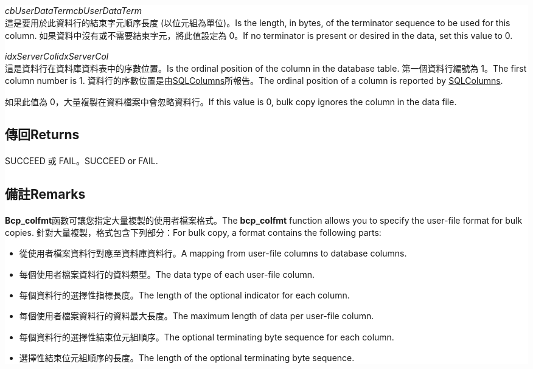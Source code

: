  <span data-ttu-id="874b1-150">*cbUserDataTerm*</span><span class="sxs-lookup"><span data-stu-id="874b1-150">*cbUserDataTerm*</span></span>  
 <span data-ttu-id="874b1-151">這是要用於此資料行的結束字元順序長度 (以位元組為單位)。</span><span class="sxs-lookup"><span data-stu-id="874b1-151">Is the length, in bytes, of the terminator sequence to be used for this column.</span></span> <span data-ttu-id="874b1-152">如果資料中沒有或不需要結束字元，將此值設定為 0。</span><span class="sxs-lookup"><span data-stu-id="874b1-152">If no terminator is present or desired in the data, set this value to 0.</span></span>  
  
 <span data-ttu-id="874b1-153">*idxServerCol*</span><span class="sxs-lookup"><span data-stu-id="874b1-153">*idxServerCol*</span></span>  
 <span data-ttu-id="874b1-154">這是資料行在資料庫資料表中的序數位置。</span><span class="sxs-lookup"><span data-stu-id="874b1-154">Is the ordinal position of the column in the database table.</span></span> <span data-ttu-id="874b1-155">第一個資料行編號為 1。</span><span class="sxs-lookup"><span data-stu-id="874b1-155">The first column number is 1.</span></span> <span data-ttu-id="874b1-156">資料行的序數位置是由[SQLColumns](../native-client-odbc-api/sqlcolumns.md)所報告。</span><span class="sxs-lookup"><span data-stu-id="874b1-156">The ordinal position of a column is reported by [SQLColumns](../native-client-odbc-api/sqlcolumns.md).</span></span>  
  
 <span data-ttu-id="874b1-157">如果此值為 0，大量複製在資料檔案中會忽略資料行。</span><span class="sxs-lookup"><span data-stu-id="874b1-157">If this value is 0, bulk copy ignores the column in the data file.</span></span>  
  
## <a name="returns"></a><span data-ttu-id="874b1-158">傳回</span><span class="sxs-lookup"><span data-stu-id="874b1-158">Returns</span></span>  
 <span data-ttu-id="874b1-159">SUCCEED 或 FAIL。</span><span class="sxs-lookup"><span data-stu-id="874b1-159">SUCCEED or FAIL.</span></span>  
  
## <a name="remarks"></a><span data-ttu-id="874b1-160">備註</span><span class="sxs-lookup"><span data-stu-id="874b1-160">Remarks</span></span>  
 <span data-ttu-id="874b1-161">**Bcp_colfmt**函數可讓您指定大量複製的使用者檔案格式。</span><span class="sxs-lookup"><span data-stu-id="874b1-161">The **bcp_colfmt** function allows you to specify the user-file format for bulk copies.</span></span> <span data-ttu-id="874b1-162">針對大量複製，格式包含下列部分：</span><span class="sxs-lookup"><span data-stu-id="874b1-162">For bulk copy, a format contains the following parts:</span></span>  
  
-   <span data-ttu-id="874b1-163">從使用者檔案資料行對應至資料庫資料行。</span><span class="sxs-lookup"><span data-stu-id="874b1-163">A mapping from user-file columns to database columns.</span></span>  
  
-   <span data-ttu-id="874b1-164">每個使用者檔案資料行的資料類型。</span><span class="sxs-lookup"><span data-stu-id="874b1-164">The data type of each user-file column.</span></span>  
  
-   <span data-ttu-id="874b1-165">每個資料行的選擇性指標長度。</span><span class="sxs-lookup"><span data-stu-id="874b1-165">The length of the optional indicator for each column.</span></span>  
  
-   <span data-ttu-id="874b1-166">每個使用者檔案資料行的資料最大長度。</span><span class="sxs-lookup"><span data-stu-id="874b1-166">The maximum length of data per user-file column.</span></span>  
  
-   <span data-ttu-id="874b1-167">每個資料行的選擇性結束位元組順序。</span><span class="sxs-lookup"><span data-stu-id="874b1-167">The optional terminating byte sequence for each column.</span></span>  
  
-   <span data-ttu-id="874b1-168">選擇性結束位元組順序的長度。</span><span class="sxs-lookup"><span data-stu-id="874b1-168">The length of the optional terminating byte sequence.</span></span>  
  